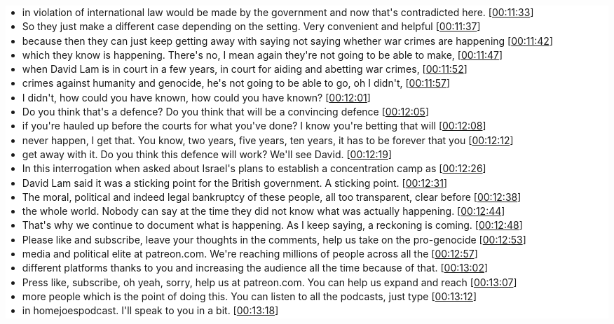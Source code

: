 *  in violation of international law would be made by the government and now that's contradicted here. [[00:11:33](https://www.youtube.com/watch?v=k1ZQ2CRklHM&t=693.36s)]
*  So they just make a different case depending on the setting. Very convenient and helpful [[00:11:37](https://www.youtube.com/watch?v=k1ZQ2CRklHM&t=697.76s)]
*  because then they can just keep getting away with saying not saying whether war crimes are happening [[00:11:42](https://www.youtube.com/watch?v=k1ZQ2CRklHM&t=702.2399999999999s)]
*  which they know is happening. There's no, I mean again they're not going to be able to make, [[00:11:47](https://www.youtube.com/watch?v=k1ZQ2CRklHM&t=707.68s)]
*  when David Lam is in court in a few years, in court for aiding and abetting war crimes, [[00:11:52](https://www.youtube.com/watch?v=k1ZQ2CRklHM&t=712.88s)]
*  crimes against humanity and genocide, he's not going to be able to go, oh I didn't, [[00:11:57](https://www.youtube.com/watch?v=k1ZQ2CRklHM&t=717.68s)]
*  I didn't, how could you have known, how could you have known? [[00:12:01](https://www.youtube.com/watch?v=k1ZQ2CRklHM&t=721.52s)]
*  Do you think that's a defence? Do you think that will be a convincing defence [[00:12:05](https://www.youtube.com/watch?v=k1ZQ2CRklHM&t=725.6s)]
*  if you're hauled up before the courts for what you've done? I know you're betting that will [[00:12:08](https://www.youtube.com/watch?v=k1ZQ2CRklHM&t=728.64s)]
*  never happen, I get that. You know, two years, five years, ten years, it has to be forever that you [[00:12:12](https://www.youtube.com/watch?v=k1ZQ2CRklHM&t=732.08s)]
*  get away with it. Do you think this defence will work? We'll see David. [[00:12:19](https://www.youtube.com/watch?v=k1ZQ2CRklHM&t=739.28s)]
*  In this interrogation when asked about Israel's plans to establish a concentration camp as [[00:12:26](https://www.youtube.com/watch?v=k1ZQ2CRklHM&t=746.0s)]
*  David Lam said it was a sticking point for the British government. A sticking point. [[00:12:31](https://www.youtube.com/watch?v=k1ZQ2CRklHM&t=751.2s)]
*  The moral, political and indeed legal bankruptcy of these people, all too transparent, clear before [[00:12:38](https://www.youtube.com/watch?v=k1ZQ2CRklHM&t=758.24s)]
*  the whole world. Nobody can say at the time they did not know what was actually happening. [[00:12:44](https://www.youtube.com/watch?v=k1ZQ2CRklHM&t=764.0s)]
*  That's why we continue to document what is happening. As I keep saying, a reckoning is coming. [[00:12:48](https://www.youtube.com/watch?v=k1ZQ2CRklHM&t=768.32s)]
*  Please like and subscribe, leave your thoughts in the comments, help us take on the pro-genocide [[00:12:53](https://www.youtube.com/watch?v=k1ZQ2CRklHM&t=773.44s)]
*  media and political elite at patreon.com. We're reaching millions of people across all the [[00:12:57](https://www.youtube.com/watch?v=k1ZQ2CRklHM&t=777.2800000000001s)]
*  different platforms thanks to you and increasing the audience all the time because of that. [[00:13:02](https://www.youtube.com/watch?v=k1ZQ2CRklHM&t=782.96s)]
*  Press like, subscribe, oh yeah, sorry, help us at patreon.com. You can help us expand and reach [[00:13:07](https://www.youtube.com/watch?v=k1ZQ2CRklHM&t=787.6800000000001s)]
*  more people which is the point of doing this. You can listen to all the podcasts, just type [[00:13:12](https://www.youtube.com/watch?v=k1ZQ2CRklHM&t=792.8000000000001s)]
*  in homejoespodcast. I'll speak to you in a bit. [[00:13:18](https://www.youtube.com/watch?v=k1ZQ2CRklHM&t=798.72s)]
